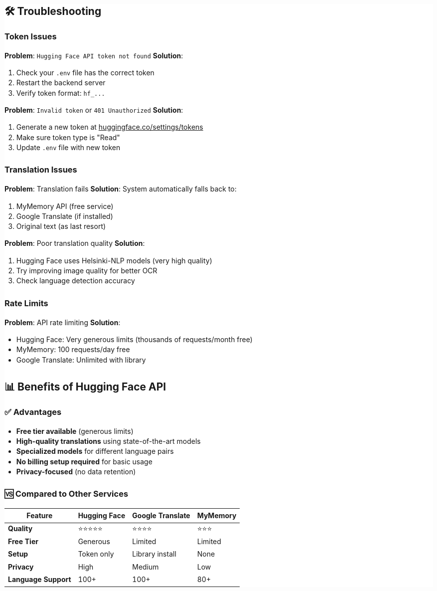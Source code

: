 ## 🛠️ Troubleshooting

### Token Issues

**Problem**: `Hugging Face API token not found`
**Solution**: 
1. Check your `.env` file has the correct token
2. Restart the backend server
3. Verify token format: `hf_...`

**Problem**: `Invalid token` or `401 Unauthorized`
**Solution**:
1. Generate a new token at [huggingface.co/settings/tokens](https://huggingface.co/settings/tokens)
2. Make sure token type is "Read"
3. Update `.env` file with new token

### Translation Issues

**Problem**: Translation fails
**Solution**: System automatically falls back to:
1. MyMemory API (free service)
2. Google Translate (if installed)
3. Original text (as last resort)

**Problem**: Poor translation quality
**Solution**:
1. Hugging Face uses Helsinki-NLP models (very high quality)
2. Try improving image quality for better OCR
3. Check language detection accuracy

### Rate Limits

**Problem**: API rate limiting
**Solution**:
- Hugging Face: Very generous limits (thousands of requests/month free)
- MyMemory: 100 requests/day free
- Google Translate: Unlimited with library

## 📊 Benefits of Hugging Face API

### ✅ Advantages
- **Free tier available** (generous limits)
- **High-quality translations** using state-of-the-art models
- **Specialized models** for different language pairs
- **No billing setup required** for basic usage
- **Privacy-focused** (no data retention)

### 🆚 Compared to Other Services

| Feature | Hugging Face | Google Translate | MyMemory |
|---------|-------------|------------------|----------|
| **Quality** | ⭐⭐⭐⭐⭐ | ⭐⭐⭐⭐ | ⭐⭐⭐ |
| **Free Tier** | Generous | Limited | Limited |
| **Setup** | Token only | Library install | None |
| **Privacy** | High | Medium | Low |
| **Language Support** | 100+ | 100+ | 80+ |
